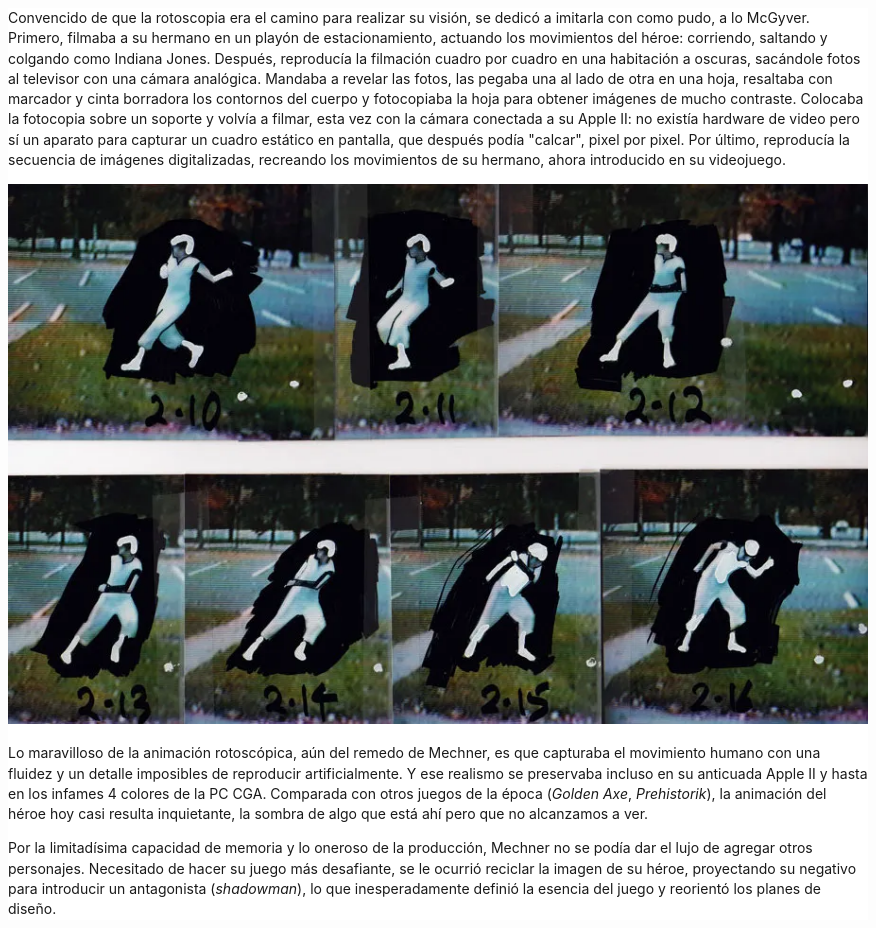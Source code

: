 Convencido de que la rotoscopia era el camino para realizar su visión, se dedicó a imitarla con como pudo, a lo McGyver. Primero, filmaba a su hermano en un playón de estacionamiento, actuando los movimientos del héroe: corriendo, saltando y colgando como Indiana Jones. Después, reproducía la filmación cuadro por cuadro en una habitación a oscuras, sacándole fotos al televisor con una cámara analógica. Mandaba a revelar las fotos, las pegaba una al lado de otra en una hoja, resaltaba con marcador y cinta borradora los contornos del cuerpo y fotocopiaba la hoja para obtener imágenes de mucho contraste. Colocaba la fotocopia sobre un soporte y volvía a filmar, esta vez con la cámara conectada a su Apple II: no existía hardware de video pero sí un aparato para capturar un cuadro estático en pantalla, que después podía "calcar", pixel por pixel. Por último, reproducía la secuencia de imágenes digitalizadas, recreando los movimientos de su hermano, ahora introducido en su videojuego.

<div class="text-center">
 <img src="../assets/img/puzzle/prince.png">
</div>

Lo maravilloso de la animación rotoscópica, aún del remedo de Mechner, es que capturaba el movimiento humano con una fluidez y un detalle imposibles de reproducir artificialmente. Y ese realismo se preservaba incluso en su anticuada Apple II y hasta en los infames 4 colores de la PC CGA. Comparada con otros juegos de la época (*Golden Axe*, *Prehistorik*), la animación del héroe hoy casi resulta inquietante, la sombra de algo que está ahí pero que no alcanzamos a ver.

Por la limitadísima capacidad de memoria y lo oneroso de la producción, Mechner no se podía dar el lujo de agregar otros personajes. Necesitado de hacer su juego más desafiante, se le ocurrió reciclar la imagen de su héroe, proyectando su negativo para introducir un antagonista (*shadowman*), lo que inesperadamente definió la esencia del juego y reorientó los planes de diseño.
